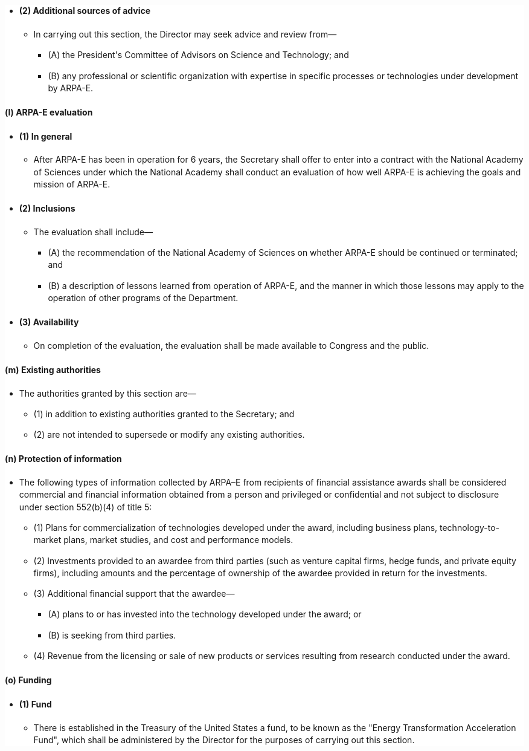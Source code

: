 * #### (2) Additional sources of advice
  * In carrying out this section, the Director may seek advice and review from—

    * (A) the President's Committee of Advisors on Science and Technology; and

    * (B) any professional or scientific organization with expertise in specific processes or technologies under development by ARPA-E.

#### (l) ARPA-E evaluation
* #### (1) In general
  * After ARPA-E has been in operation for 6 years, the Secretary shall offer to enter into a contract with the National Academy of Sciences under which the National Academy shall conduct an evaluation of how well ARPA-E is achieving the goals and mission of ARPA-E.

* #### (2) Inclusions
  * The evaluation shall include—

    * (A) the recommendation of the National Academy of Sciences on whether ARPA-E should be continued or terminated; and

    * (B) a description of lessons learned from operation of ARPA-E, and the manner in which those lessons may apply to the operation of other programs of the Department.

* #### (3) Availability
  * On completion of the evaluation, the evaluation shall be made available to Congress and the public.

#### (m) Existing authorities
* The authorities granted by this section are—

  * (1) in addition to existing authorities granted to the Secretary; and

  * (2) are not intended to supersede or modify any existing authorities.

#### (n) Protection of information
* The following types of information collected by ARPA–E from recipients of financial assistance awards shall be considered commercial and financial information obtained from a person and privileged or confidential and not subject to disclosure under section 552(b)(4) of title 5:

  * (1) Plans for commercialization of technologies developed under the award, including business plans, technology-to-market plans, market studies, and cost and performance models.

  * (2) Investments provided to an awardee from third parties (such as venture capital firms, hedge funds, and private equity firms), including amounts and the percentage of ownership of the awardee provided in return for the investments.

  * (3) Additional financial support that the awardee—

    * (A) plans to or has invested into the technology developed under the award; or

    * (B) is seeking from third parties.


  * (4) Revenue from the licensing or sale of new products or services resulting from research conducted under the award.

#### (o) Funding
* #### (1) Fund
  * There is established in the Treasury of the United States a fund, to be known as the "Energy Transformation Acceleration Fund", which shall be administered by the Director for the purposes of carrying out this section.
